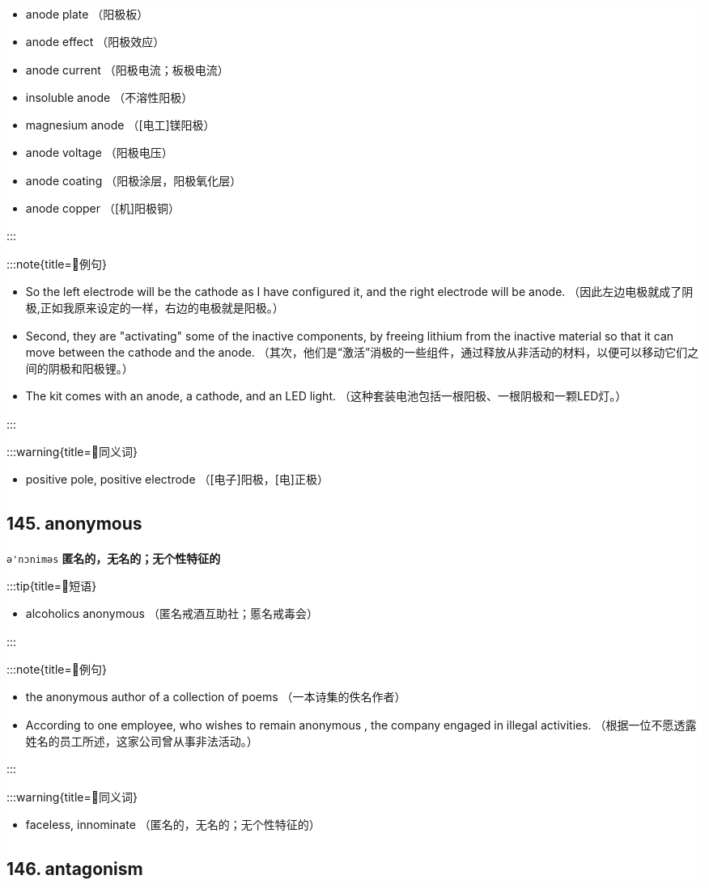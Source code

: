 - anode plate （阳极板）

- anode effect （阳极效应）

- anode current （阳极电流；板极电流）

- insoluble anode （不溶性阳极）

- magnesium anode （[电工]镁阳极）

- anode voltage （阳极电压）

- anode coating （阳极涂层，阳极氧化层）

- anode copper （[机]阳极铜）

:::

:::note{title=🎤例句}

- So the left electrode will be the cathode as I have configured it, and the right electrode will be anode. （因此左边电极就成了阴极,正如我原来设定的一样，右边的电极就是阳极。）

- Second, they are "activating" some of the inactive components, by freeing lithium from the inactive material so that it can move between the cathode and the anode. （其次，他们是“激活”消极的一些组件，通过释放从非活动的材料，以便可以移动它们之间的阴极和阳极锂。）

- The kit comes with an anode, a cathode, and an LED light. （这种套装电池包括一根阳极、一根阴极和一颗LED灯。）

:::

:::warning{title=🤔同义词}

- positive pole, positive electrode （[电子]阳极，[电]正极）


## 145. anonymous

`ə'nɔniməs`  **匿名的，无名的；无个性特征的**

:::tip{title=🤩短语}

- alcoholics anonymous （匿名戒酒互助社；慝名戒毒会）

:::

:::note{title=🎤例句}

- the anonymous author of a collection of poems （一本诗集的佚名作者）

- According to one employee, who wishes to remain anonymous , the company engaged in illegal activities. （根据一位不愿透露姓名的员工所述，这家公司曾从事非法活动。）

:::

:::warning{title=🤔同义词}

- faceless, innominate （匿名的，无名的；无个性特征的）


## 146. antagonism
